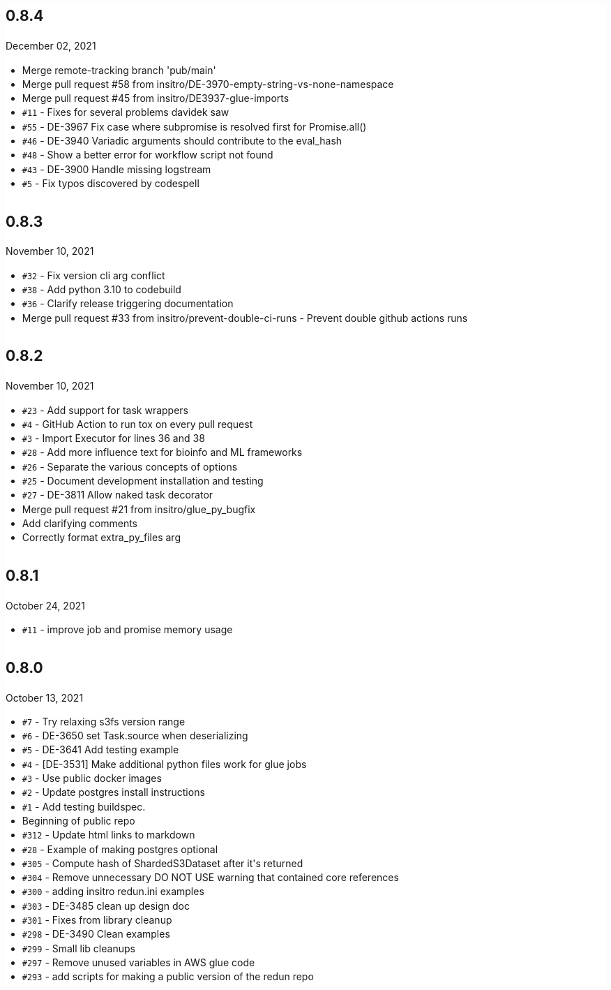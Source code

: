 ## 0.8.4
December 02, 2021

* Merge remote-tracking branch 'pub/main'
* Merge pull request #58 from insitro/DE-3970-empty-string-vs-none-namespace
* Merge pull request #45 from insitro/DE3937-glue-imports
* `#11` - Fixes for several problems davidek saw
* `#55` - DE-3967 Fix case where subpromise is resolved first for Promise.all()
* `#46` - DE-3940 Variadic arguments should contribute to the eval_hash
* `#48` - Show a better error for workflow script not found
* `#43` - DE-3900 Handle missing logstream
* `#5` - Fix typos discovered by codespell

## 0.8.3
November 10, 2021

* `#32` - Fix version cli arg conflict
* `#38` - Add python 3.10 to codebuild
* `#36` - Clarify release triggering documentation
* Merge pull request #33 from insitro/prevent-double-ci-runs - Prevent double github actions runs

## 0.8.2
November 10, 2021

* `#23` - Add support for task wrappers
* `#4` - GitHub Action to run tox on every pull request
* `#3` - Import Executor for lines 36 and 38
* `#28` - Add more influence text for bioinfo and ML frameworks
* `#26` - Separate the various concepts of options
* `#25` - Document development installation and testing
* `#27` - DE-3811 Allow naked task decorator
* Merge pull request #21 from insitro/glue_py_bugfix
* Add clarifying comments
* Correctly format extra_py_files arg

## 0.8.1
October 24, 2021

* `#11` - improve job and promise memory usage

## 0.8.0
October 13, 2021

* `#7` - Try relaxing s3fs version range
* `#6` - DE-3650 set Task.source when deserializing
* `#5` - DE-3641 Add testing example
* `#4` - [DE-3531] Make additional python files work for glue jobs
* `#3` - Use public docker images
* `#2` - Update postgres install instructions
* `#1` - Add testing buildspec.
* Beginning of public repo
* `#312` - Update html links to markdown
* `#28` - Example of making postgres optional
* `#305` - Compute hash of ShardedS3Dataset after it's returned
* `#304` - Remove unnecessary DO NOT USE warning that contained core references
* `#300` - adding insitro redun.ini examples
* `#303` - DE-3485 clean up design doc
* `#301` - Fixes from library cleanup
* `#298` - DE-3490 Clean examples
* `#299` - Small lib cleanups
* `#297` - Remove unused variables in AWS glue code
* `#293` - add scripts for making a public version of the redun repo
